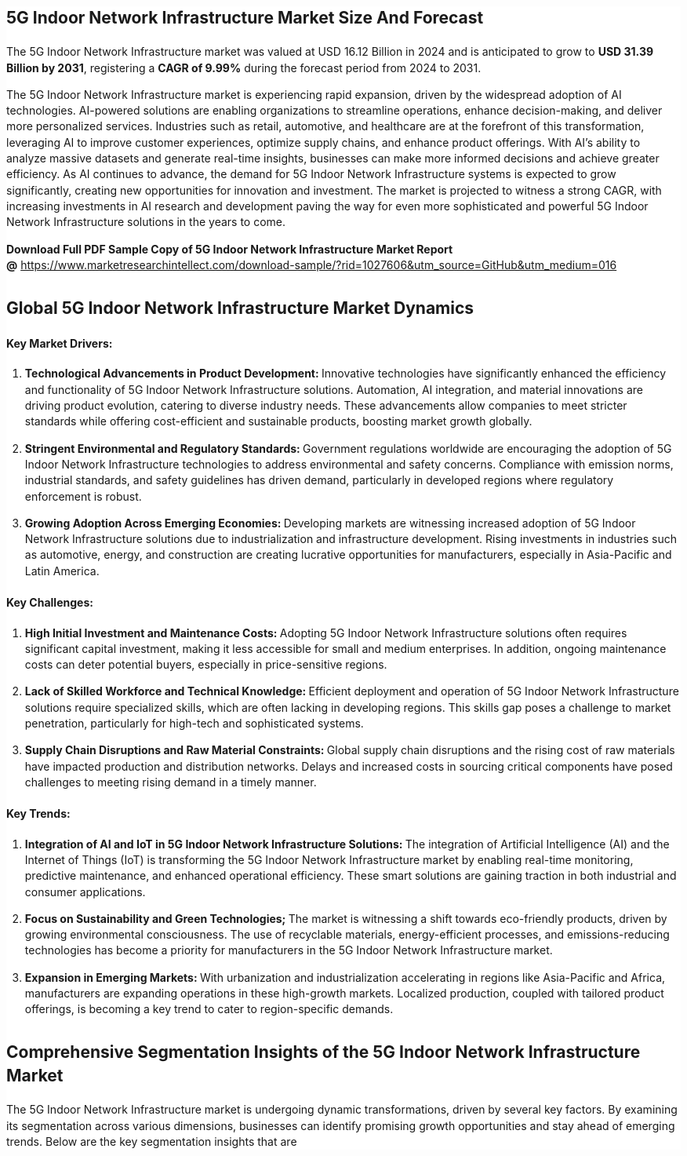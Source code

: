 <h2>5G Indoor Network Infrastructure Market Size And Forecast</h2><p>The 5G Indoor Network Infrastructure market was valued at USD 16.12 Billion in 2024 and is anticipated to grow to <strong>USD 31.39 Billion by 2031</strong>, registering a <strong>CAGR of 9.99%</strong> during the forecast period from 2024 to 2031.</p><p>The 5G Indoor Network Infrastructure market is experiencing rapid expansion, driven by the widespread adoption of AI technologies. AI-powered solutions are enabling organizations to streamline operations, enhance decision-making, and deliver more personalized services. Industries such as retail, automotive, and healthcare are at the forefront of this transformation, leveraging AI to improve customer experiences, optimize supply chains, and enhance product offerings. With AI’s ability to analyze massive datasets and generate real-time insights, businesses can make more informed decisions and achieve greater efficiency. As AI continues to advance, the demand for 5G Indoor Network Infrastructure systems is expected to grow significantly, creating new opportunities for innovation and investment. The market is projected to witness a strong CAGR, with increasing investments in AI research and development paving the way for even more sophisticated and powerful 5G Indoor Network Infrastructure solutions in the years to come.</p><p><strong>Download Full PDF Sample Copy of 5G Indoor Network Infrastructure Market Report @</strong>&nbsp;<a href="https://www.marketresearchintellect.com/download-sample/?rid=1027606&amp;utm_source=GitHub&amp;utm_medium=016">https://www.marketresearchintellect.com/download-sample/?rid=1027606&amp;utm_source=GitHub&amp;utm_medium=016</a></p><h2>Global 5G Indoor Network Infrastructure Market Dynamics</h2><h4><strong>Key Market Drivers:</strong></h4><ol><li><p><strong>Technological Advancements in Product Development:&nbsp;</strong>Innovative technologies have significantly enhanced the efficiency and functionality of 5G Indoor Network Infrastructure solutions. Automation, AI integration, and material innovations are driving product evolution, catering to diverse industry needs. These advancements allow companies to meet stricter standards while offering cost-efficient and sustainable products, boosting market growth globally.</p></li><li><p><strong>Stringent Environmental and Regulatory Standards:&nbsp;</strong>Government regulations worldwide are encouraging the adoption of 5G Indoor Network Infrastructure technologies to address environmental and safety concerns. Compliance with emission norms, industrial standards, and safety guidelines has driven demand, particularly in developed regions where regulatory enforcement is robust.</p></li><li><p><strong>Growing Adoption Across Emerging Economies:&nbsp;</strong>Developing markets are witnessing increased adoption of 5G Indoor Network Infrastructure solutions due to industrialization and infrastructure development. Rising investments in industries such as automotive, energy, and construction are creating lucrative opportunities for manufacturers, especially in Asia-Pacific and Latin America.</p></li></ol><h4><strong>Key Challenges:</strong></h4><ol><li><p><strong>High Initial Investment and Maintenance Costs:&nbsp;</strong>Adopting 5G Indoor Network Infrastructure solutions often requires significant capital investment, making it less accessible for small and medium enterprises. In addition, ongoing maintenance costs can deter potential buyers, especially in price-sensitive regions.</p></li><li><p><strong>Lack of Skilled Workforce and Technical Knowledge:&nbsp;</strong>Efficient deployment and operation of 5G Indoor Network Infrastructure solutions require specialized skills, which are often lacking in developing regions. This skills gap poses a challenge to market penetration, particularly for high-tech and sophisticated systems.</p></li><li><p><strong>Supply Chain Disruptions and Raw Material Constraints:&nbsp;</strong>Global supply chain disruptions and the rising cost of raw materials have impacted production and distribution networks. Delays and increased costs in sourcing critical components have posed challenges to meeting rising demand in a timely manner.</p></li></ol><h4><strong>Key Trends:</strong></h4><ol><li><p><strong>Integration of AI and IoT in 5G Indoor Network Infrastructure Solutions:&nbsp;</strong>The integration of Artificial Intelligence (AI) and the Internet of Things (IoT) is transforming the 5G Indoor Network Infrastructure market by enabling real-time monitoring, predictive maintenance, and enhanced operational efficiency. These smart solutions are gaining traction in both industrial and consumer applications.</p></li><li><p><strong>Focus on Sustainability and Green Technologies;&nbsp;</strong>The market is witnessing a shift towards eco-friendly products, driven by growing environmental consciousness. The use of recyclable materials, energy-efficient processes, and emissions-reducing technologies has become a priority for manufacturers in the 5G Indoor Network Infrastructure market.</p></li><li><p><strong>Expansion in Emerging Markets:&nbsp;</strong>With urbanization and industrialization accelerating in regions like Asia-Pacific and Africa, manufacturers are expanding operations in these high-growth markets. Localized production, coupled with tailored product offerings, is becoming a key trend to cater to region-specific demands.</p></li></ol><div class="article-main__content" data-test-id="publishing-text-block"><h2>Comprehensive Segmentation Insights of the 5G Indoor Network Infrastructure Market</h2><p>The 5G Indoor Network Infrastructure market is undergoing dynamic transformations, driven by several key factors. By examining its segmentation across various dimensions, businesses can identify promising growth opportunities and stay ahead of emerging trends. Below are the key segmentation insights that are